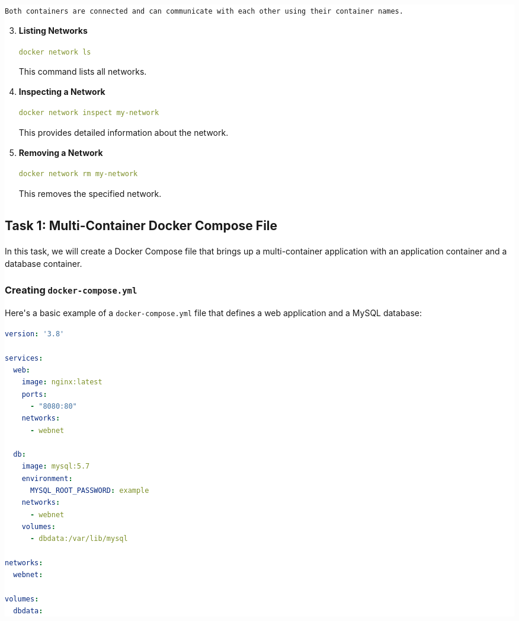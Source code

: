     Both containers are connected and can communicate with each other using their container names.
    
3. **Listing Networks**
    
    ```yaml
    docker network ls
    ```
    
    This command lists all networks.
    
4. **Inspecting a Network**
    
    ```yaml
    docker network inspect my-network
    ```
    
    This provides detailed information about the network.
    
5. **Removing a Network**
    
    ```yaml
    docker network rm my-network
    ```
    
    This removes the specified network.
    

## **Task 1: Multi-Container Docker Compose File**

In this task, we will create a Docker Compose file that brings up a multi-container application with an application container and a database container.

### **Creating** `docker-compose.yml`

Here's a basic example of a `docker-compose.yml` file that defines a web application and a MySQL database:

```yaml
version: '3.8'

services:
  web:
    image: nginx:latest
    ports:
      - "8080:80"
    networks:
      - webnet

  db:
    image: mysql:5.7
    environment:
      MYSQL_ROOT_PASSWORD: example
    networks:
      - webnet
    volumes:
      - dbdata:/var/lib/mysql

networks:
  webnet:

volumes:
  dbdata:
```

